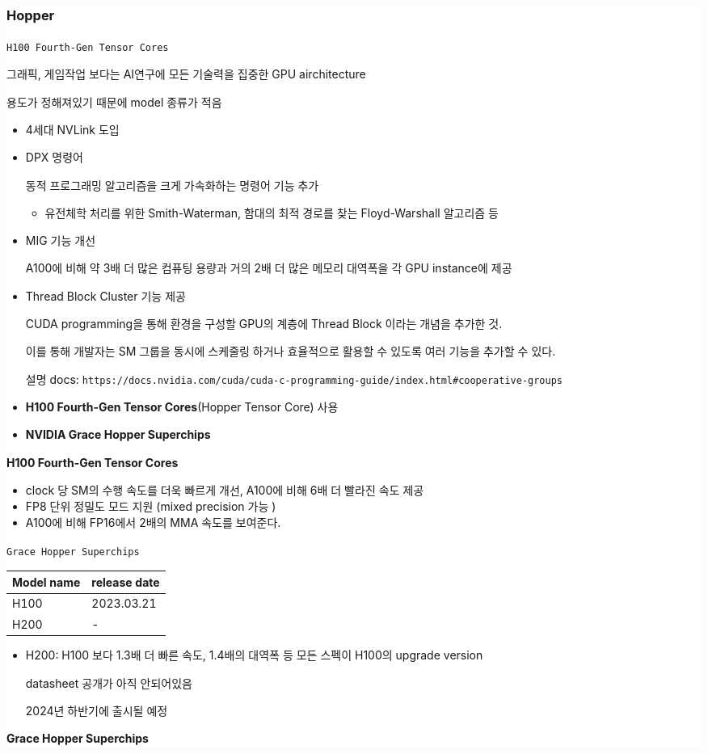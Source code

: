 

### Hopper

```
H100 Fourth-Gen Tensor Cores
```



그래픽, 게임작업 보다는 AI연구에 모든 기술력을 집중한 GPU airchitecture

용도가 정해져있기 때문에 model 종류가 적음

- 4세대 NVLink 도입

- DPX 명령어

  동적 프로그래밍 알고리즘을 크게 가속화하는 명령어 기능 추가 

  - 유전체학 처리를 위한 Smith-Waterman, 함대의 최적 경로를 찾는 Floyd-Warshall 알고리즘 등

- MIG 기능 개선

  A100에 비해 약 3배 더 많은 컴퓨팅 용량과 거의 2배 더 많은 메모리 대역폭을 각 GPU instance에 제공

- Thread Block Cluster 기능 제공

  CUDA programming을 통해 환경을 구성할 GPU의 계층에 Thread Block 이라는 개념을 추가한 것.

  이를 통해 개발자는 SM 그룹을 동시에 스케줄링 하거나 효율적으로 활용할 수 있도록 여러 기능을 추가할 수 있다.

  설명 docs: `https://docs.nvidia.com/cuda/cuda-c-programming-guide/index.html#cooperative-groups`

- **H100 Fourth-Gen Tensor Cores**(Hopper Tensor Core) 사용

- **NVIDIA Grace Hopper Superchips**

**H100 Fourth-Gen Tensor Cores**

- clock 당 SM의 수행 속도를 더욱 빠르게 개선, A100에 비해 6배 더 빨라진 속도 제공
- FP8 단위 정밀도 모드 지원 (mixed precision 가능 )
- A100에 비해 FP16에서 2배의 MMA 속도를 보여준다.

```
Grace Hopper Superchips
```



| Model name | release date |
| ---------- | ------------ |
| H100       | 2023.03.21   |
| H200       | -            |

- H200: H100 보다 1.3배 더 빠른 속도, 1.4배의 대역폭 등 모든 스펙이 H100의 upgrade version

  datasheet 공개가 아직 안되어있음

  2024년 하반기에 출시될 예정

**Grace Hopper Superchips**
